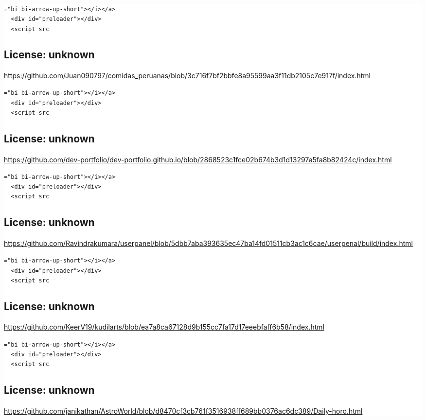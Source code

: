 ```
="bi bi-arrow-up-short"></i></a>
  <div id="preloader"></div>
  <script src
```


## License: unknown
https://github.com/Juan090797/comidas_peruanas/blob/3c716f7bf2bbfe8a95599aa3f11db2105c7e917f/index.html

```
="bi bi-arrow-up-short"></i></a>
  <div id="preloader"></div>
  <script src
```


## License: unknown
https://github.com/dev-portfolio/dev-portfolio.github.io/blob/2868523c1fce02b674b3d1d13297a5fa8b82424c/index.html

```
="bi bi-arrow-up-short"></i></a>
  <div id="preloader"></div>
  <script src
```


## License: unknown
https://github.com/Ravindrakumara/userpanel/blob/5dbb7aba393635ec47ba14fd01511cb3ac1c6cae/userpenal/build/index.html

```
="bi bi-arrow-up-short"></i></a>
  <div id="preloader"></div>
  <script src
```


## License: unknown
https://github.com/KeerV19/kudilarts/blob/ea7a8ca67128d9b155cc7fa17d17eeebfaff6b58/index.html

```
="bi bi-arrow-up-short"></i></a>
  <div id="preloader"></div>
  <script src
```


## License: unknown
https://github.com/janikathan/AstroWorld/blob/d8470cf3cb761f3516938ff689bb0376ac6dc389/Daily-horo.html
